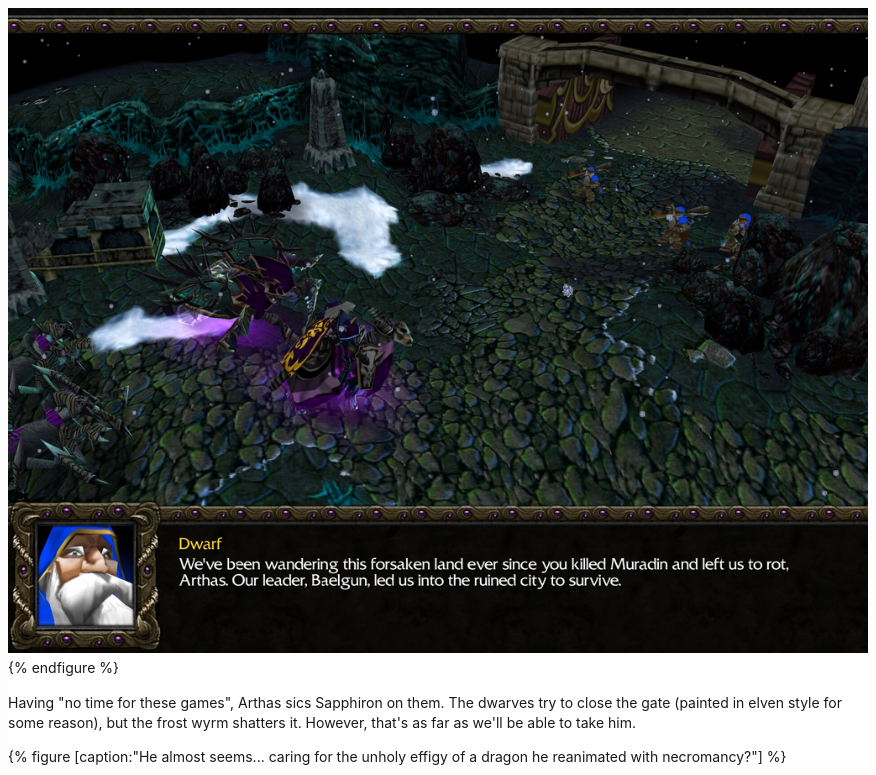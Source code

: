 ![Into the Shadow Web Caverns](/assets/wr/20240916190534_1.jpg)
{% endfigure %}

Having "no time for these games", Arthas sics Sapphiron on them. The dwarves try to close the gate (painted in elven style for some reason), but the frost wyrm shatters it. However, that's as far as we'll be able to take him.

{% figure [caption:"He almost seems... caring for the unholy effigy of a dragon he reanimated with necromancy?"] %}

[^waste]: Or, for that matter, what they do with all the waste.
[^crabs]: Actual crabs, not placeholders for spiders from an arachnophobia switch.
[^cave-in]: Maybe the Forgotten One was a [load-bearing boss](https://tvtropes.org/pmwiki/pmwiki.php/Main/LoadBearingBoss)?